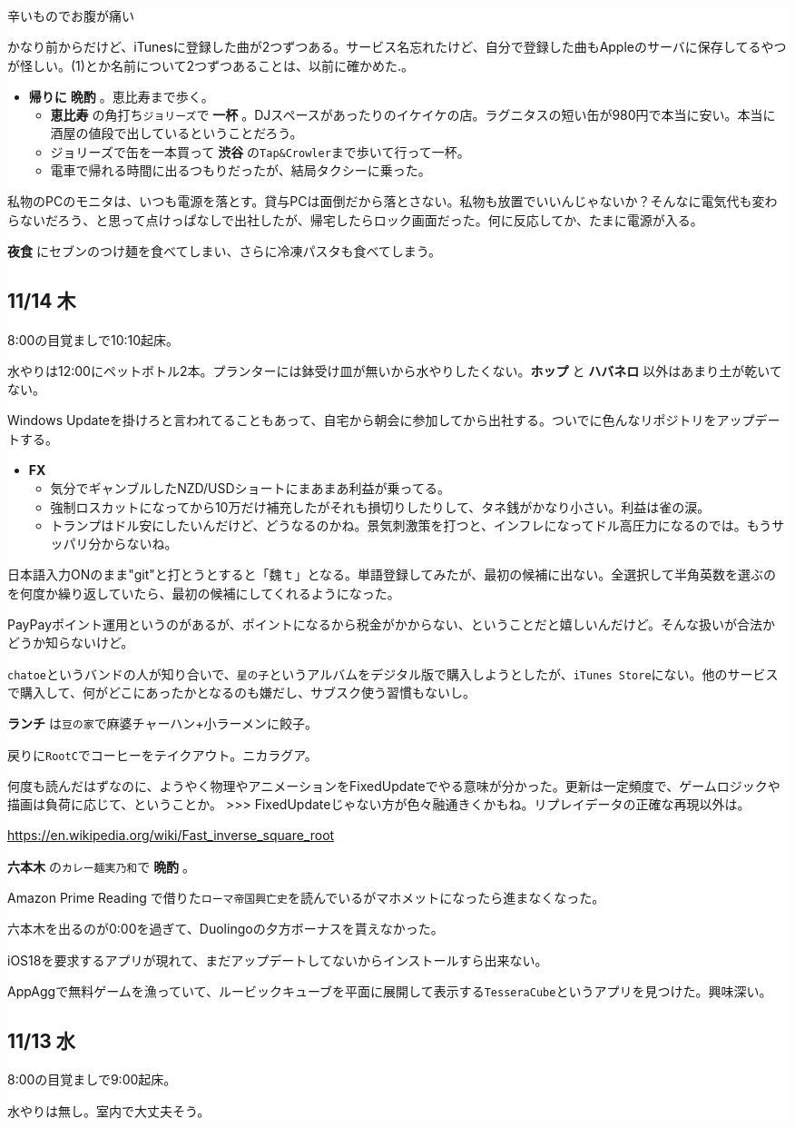辛いものでお腹が痛い

かなり前からだけど、iTunesに登録した曲が2つずつある。サービス名忘れたけど、自分で登録した曲もAppleのサーバに保存してるやつが怪しい。(1)とか名前について2つずつあることは、以前に確かめた.。

- __帰りに__ __晩酌__ 。恵比寿まで歩く。
  - __恵比寿__ の角打ち`ジョリーズ`で __一杯__ 。DJスペースがあったりのイケイケの店。ラグニタスの短い缶が980円で本当に安い。本当に酒屋の値段で出しているということだろう。
  - ジョリーズで缶を一本買って __渋谷__ の`Tap&Crowler`まで歩いて行って一杯。
  - 電車で帰れる時間に出るつもりだったが、結局タクシーに乗った。

私物のPCのモニタは、いつも電源を落とす。貸与PCは面倒だから落とさない。私物も放置でいいんじゃないか？そんなに電気代も変わらないだろう、と思って点けっぱなしで出社したが、帰宅したらロック画面だった。何に反応してか、たまに電源が入る。

__夜食__ にセブンのつけ麺を食べてしまい、さらに冷凍パスタも食べてしまう。

11/14 木
--------

8:00の目覚ましで10:10起床。

水やりは12:00にペットボトル2本。プランターには鉢受け皿が無いから水やりしたくない。__ホップ__ と __ハバネロ__ 以外はあまり土が乾いてない。

Windows Updateを掛けろと言われてることもあって、自宅から朝会に参加してから出社する。ついでに色んなリポジトリをアップデートする。

- __FX__ 
  - 気分でギャンブルしたNZD/USDショートにまあまあ利益が乗ってる。
  - 強制ロスカットになってから10万だけ補充したがそれも損切りしたりして、タネ銭がかなり小さい。利益は雀の涙。
  - トランプはドル安にしたいんだけど、どうなるのかね。景気刺激策を打つと、インフレになってドル高圧力になるのでは。もうサッパリ分からないね。

日本語入力ONのまま"git"と打とうとすると「魏ｔ」となる。単語登録してみたが、最初の候補に出ない。全選択して半角英数を選ぶのを何度か繰り返していたら、最初の候補にしてくれるようになった。

PayPayポイント運用というのがあるが、ポイントになるから税金がかからない、ということだと嬉しいんだけど。そんな扱いが合法かどうか知らないけど。

`chatoe`というバンドの人が知り合いで、`星の子`というアルバムをデジタル版で購入しようとしたが、`iTunes Store`にない。他のサービスで購入して、何がどこにあったかとなるのも嫌だし、サブスク使う習慣もないし。

__ランチ__ は`豆の家`で麻婆チャーハン+小ラーメンに餃子。

戻りに`RootC`でコーヒーをテイクアウト。ニカラグア。

何度も読んだはずなのに、ようやく物理やアニメーションをFixedUpdateでやる意味が分かった。更新は一定頻度で、ゲームロジックや描画は負荷に応じて、ということか。 >>> FixedUpdateじゃない方が色々融通きくかもね。リプレイデータの正確な再現以外は。

https://en.wikipedia.org/wiki/Fast_inverse_square_root

__六本木__ の`カレー麺実乃和`で __晩酌__ 。

Amazon Prime Reading で借りた`ローマ帝国興亡史`を読んでいるがマホメットになったら進まなくなった。

六本木を出るのが0:00を過ぎて、Duolingoの夕方ボーナスを貰えなかった。

iOS18を要求するアプリが現れて、まだアップデートしてないからインストールすら出来ない。

AppAggで無料ゲームを漁っていて、ルービックキューブを平面に展開して表示する`TesseraCube`というアプリを見つけた。興味深い。

11/13 水
--------

8:00の目覚ましで9:00起床。

水やりは無し。室内で大丈夫そう。
